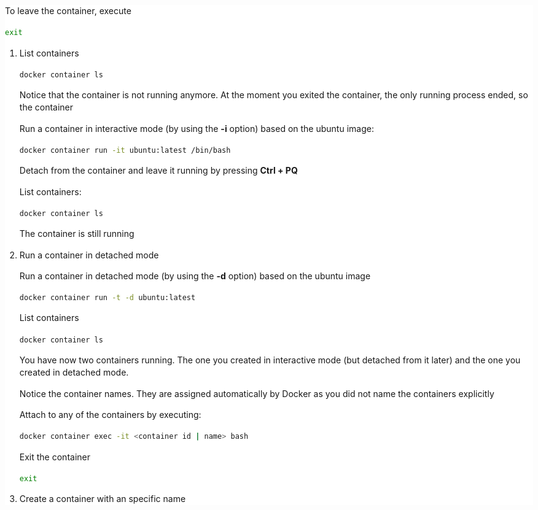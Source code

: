    To leave the container, execute

   ```bash
   exit
   ```

1. List containers

   ```bash
   docker container ls
   ```

   Notice that the container is not running anymore. At the moment you exited the container, the only running process ended, so the container

   Run a container in interactive mode (by using the **-i** option) based on the ubuntu image:

   ```bash
   docker container run -it ubuntu:latest /bin/bash    
   ```

   Detach from the container and leave it running by pressing **Ctrl + PQ**

   List containers:
   
   ```bash
   docker container ls
   ```

   The container is still running

1. Run a container in detached mode

   Run a container in detached mode (by using the **-d** option) based on the ubuntu image

   ```bash
   docker container run -t -d ubuntu:latest
   ```

	List containers
   
   ```bash
   docker container ls
   ```

   You have now two containers running. The one you created in interactive mode (but detached from it later) and the one you created in detached mode.

   Notice the container names. They are assigned automatically by Docker as you did not name the containers  explicitly

   Attach to any of the containers by executing:

   ```bash
   docker container exec -it <container id | name> bash
   ```

   Exit the container

   ```bash
   exit
   ```

1. Create a container with an specific name
